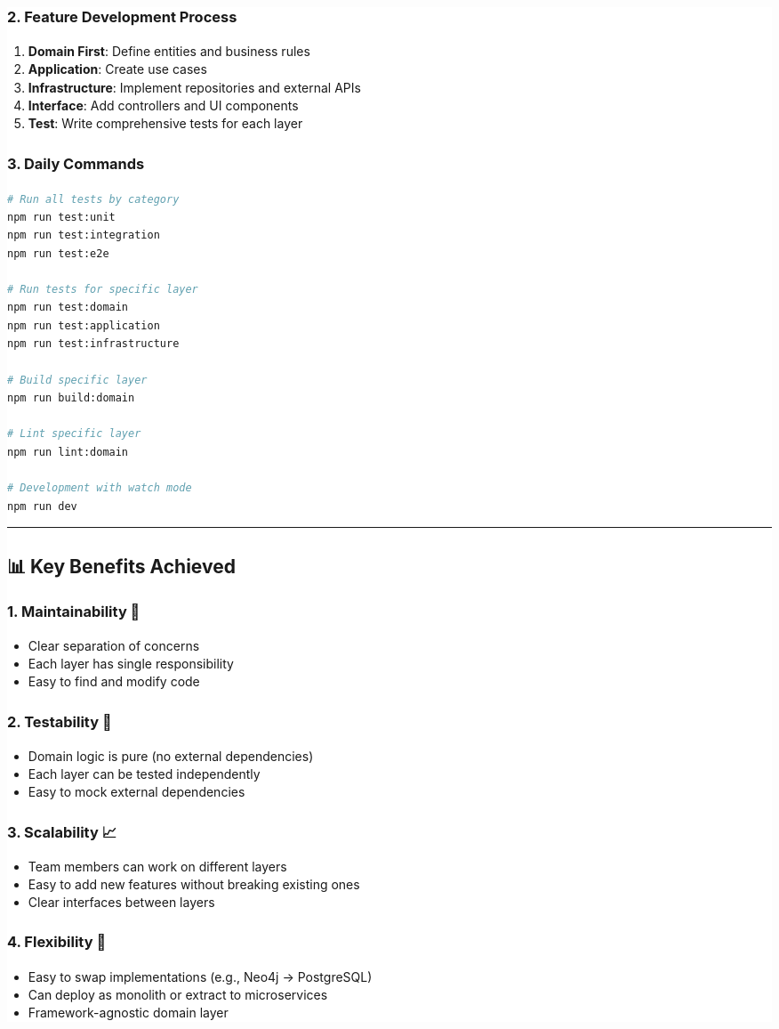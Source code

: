 ### 2. Feature Development Process
1. **Domain First**: Define entities and business rules
2. **Application**: Create use cases
3. **Infrastructure**: Implement repositories and external APIs
4. **Interface**: Add controllers and UI components
5. **Test**: Write comprehensive tests for each layer

### 3. Daily Commands
```bash
# Run all tests by category
npm run test:unit
npm run test:integration  
npm run test:e2e

# Run tests for specific layer
npm run test:domain
npm run test:application
npm run test:infrastructure

# Build specific layer
npm run build:domain

# Lint specific layer
npm run lint:domain

# Development with watch mode
npm run dev
```

---

## 📊 Key Benefits Achieved

### 1. **Maintainability** 🔧
- Clear separation of concerns
- Each layer has single responsibility
- Easy to find and modify code

### 2. **Testability** 🧪
- Domain logic is pure (no external dependencies)
- Each layer can be tested independently
- Easy to mock external dependencies

### 3. **Scalability** 📈
- Team members can work on different layers
- Easy to add new features without breaking existing ones
- Clear interfaces between layers

### 4. **Flexibility** 🔄
- Easy to swap implementations (e.g., Neo4j → PostgreSQL)
- Can deploy as monolith or extract to microservices
- Framework-agnostic domain layer
